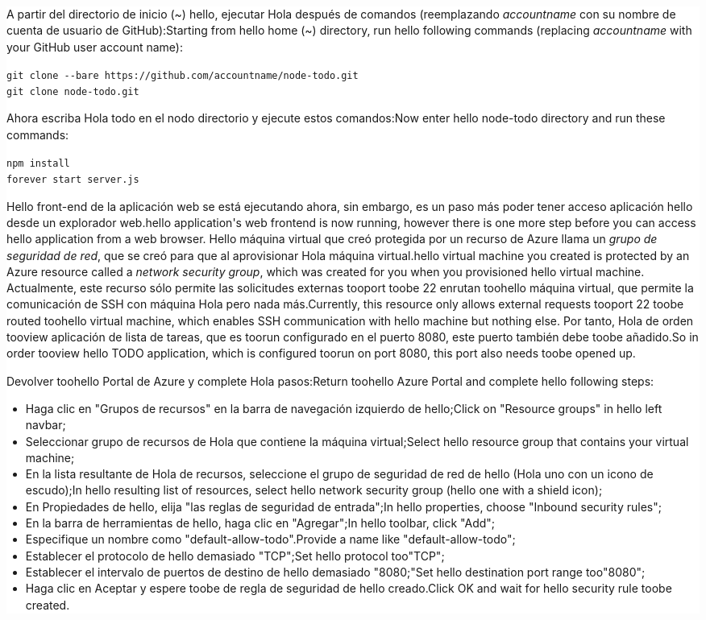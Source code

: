 <span data-ttu-id="a11e4-165">A partir del directorio de inicio (~) hello, ejecutar Hola después de comandos (reemplazando *accountname* con su nombre de cuenta de usuario de GitHub):</span><span class="sxs-lookup"><span data-stu-id="a11e4-165">Starting from hello home (~) directory, run hello following commands (replacing *accountname* with your GitHub user account name):</span></span>

    git clone --bare https://github.com/accountname/node-todo.git
    git clone node-todo.git

<span data-ttu-id="a11e4-166">Ahora escriba Hola todo en el nodo directorio y ejecute estos comandos:</span><span class="sxs-lookup"><span data-stu-id="a11e4-166">Now enter hello node-todo directory and run these commands:</span></span>

    npm install
    forever start server.js

<span data-ttu-id="a11e4-167">Hello front-end de la aplicación web se está ejecutando ahora, sin embargo, es un paso más poder tener acceso aplicación hello desde un explorador web.</span><span class="sxs-lookup"><span data-stu-id="a11e4-167">hello application's web frontend is now running, however there is one more step before you can access hello application from a web browser.</span></span> <span data-ttu-id="a11e4-168">Hello máquina virtual que creó protegida por un recurso de Azure llama un *grupo de seguridad de red*, que se creó para que al aprovisionar Hola máquina virtual.</span><span class="sxs-lookup"><span data-stu-id="a11e4-168">hello virtual machine you created is protected by an Azure resource called a *network security group*, which was created for you when you provisioned hello virtual machine.</span></span> <span data-ttu-id="a11e4-169">Actualmente, este recurso sólo permite las solicitudes externas tooport toobe 22 enrutan toohello máquina virtual, que permite la comunicación de SSH con máquina Hola pero nada más.</span><span class="sxs-lookup"><span data-stu-id="a11e4-169">Currently, this resource only allows external requests tooport 22 toobe routed toohello virtual machine, which enables SSH communication with hello machine but nothing else.</span></span> <span data-ttu-id="a11e4-170">Por tanto, Hola de orden tooview aplicación de lista de tareas, que es toorun configurado en el puerto 8080, este puerto también debe toobe añadido.</span><span class="sxs-lookup"><span data-stu-id="a11e4-170">So in order tooview hello TODO application, which is configured toorun on port 8080, this port also needs toobe opened up.</span></span>

<span data-ttu-id="a11e4-171">Devolver toohello Portal de Azure y complete Hola pasos:</span><span class="sxs-lookup"><span data-stu-id="a11e4-171">Return toohello Azure Portal and complete hello following steps:</span></span>

* <span data-ttu-id="a11e4-172">Haga clic en "Grupos de recursos" en la barra de navegación izquierdo de hello;</span><span class="sxs-lookup"><span data-stu-id="a11e4-172">Click on "Resource groups" in hello left navbar;</span></span>
* <span data-ttu-id="a11e4-173">Seleccionar grupo de recursos de Hola que contiene la máquina virtual;</span><span class="sxs-lookup"><span data-stu-id="a11e4-173">Select hello resource group that contains your virtual machine;</span></span>
* <span data-ttu-id="a11e4-174">En la lista resultante de Hola de recursos, seleccione el grupo de seguridad de red de hello (Hola uno con un icono de escudo);</span><span class="sxs-lookup"><span data-stu-id="a11e4-174">In hello resulting list of resources, select hello network security group (hello one with a shield icon);</span></span>
* <span data-ttu-id="a11e4-175">En Propiedades de hello, elija "las reglas de seguridad de entrada";</span><span class="sxs-lookup"><span data-stu-id="a11e4-175">In hello properties, choose "Inbound security rules";</span></span>
* <span data-ttu-id="a11e4-176">En la barra de herramientas de hello, haga clic en "Agregar";</span><span class="sxs-lookup"><span data-stu-id="a11e4-176">In hello toolbar, click "Add";</span></span>
* <span data-ttu-id="a11e4-177">Especifique un nombre como "default-allow-todo".</span><span class="sxs-lookup"><span data-stu-id="a11e4-177">Provide a name like "default-allow-todo";</span></span>
* <span data-ttu-id="a11e4-178">Establecer el protocolo de hello demasiado "TCP";</span><span class="sxs-lookup"><span data-stu-id="a11e4-178">Set hello protocol too"TCP";</span></span>
* <span data-ttu-id="a11e4-179">Establecer el intervalo de puertos de destino de hello demasiado "8080;"</span><span class="sxs-lookup"><span data-stu-id="a11e4-179">Set hello destination port range too"8080";</span></span>
* <span data-ttu-id="a11e4-180">Haga clic en Aceptar y espere toobe de regla de seguridad de hello creado.</span><span class="sxs-lookup"><span data-stu-id="a11e4-180">Click OK and wait for hello security rule toobe created.</span></span>
